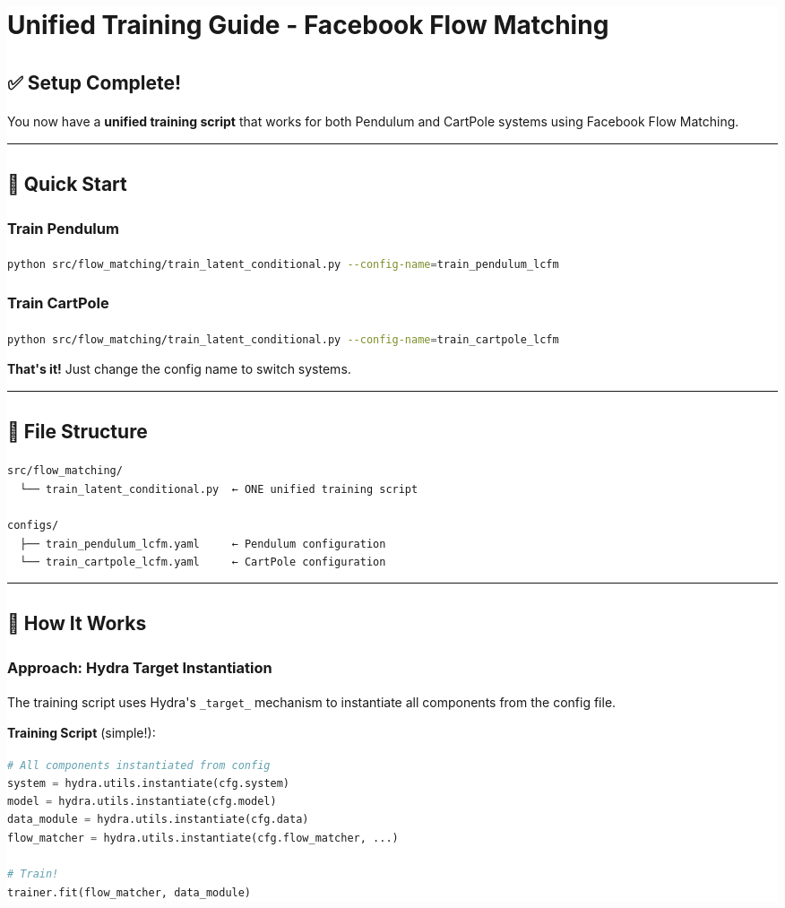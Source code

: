 # Unified Training Guide - Facebook Flow Matching

## ✅ Setup Complete!

You now have a **unified training script** that works for both Pendulum and CartPole systems using Facebook Flow Matching.

---

## 🚀 Quick Start

### **Train Pendulum**
```bash
python src/flow_matching/train_latent_conditional.py --config-name=train_pendulum_lcfm
```

### **Train CartPole**
```bash
python src/flow_matching/train_latent_conditional.py --config-name=train_cartpole_lcfm
```

**That's it!** Just change the config name to switch systems.

---

## 📁 File Structure

```
src/flow_matching/
  └── train_latent_conditional.py  ← ONE unified training script

configs/
  ├── train_pendulum_lcfm.yaml     ← Pendulum configuration
  └── train_cartpole_lcfm.yaml     ← CartPole configuration
```

---

## 🎯 How It Works

### **Approach: Hydra Target Instantiation**

The training script uses Hydra's `_target_` mechanism to instantiate all components from the config file.

**Training Script** (simple!):
```python
# All components instantiated from config
system = hydra.utils.instantiate(cfg.system)
model = hydra.utils.instantiate(cfg.model)
data_module = hydra.utils.instantiate(cfg.data)
flow_matcher = hydra.utils.instantiate(cfg.flow_matcher, ...)

# Train!
trainer.fit(flow_matcher, data_module)
```
